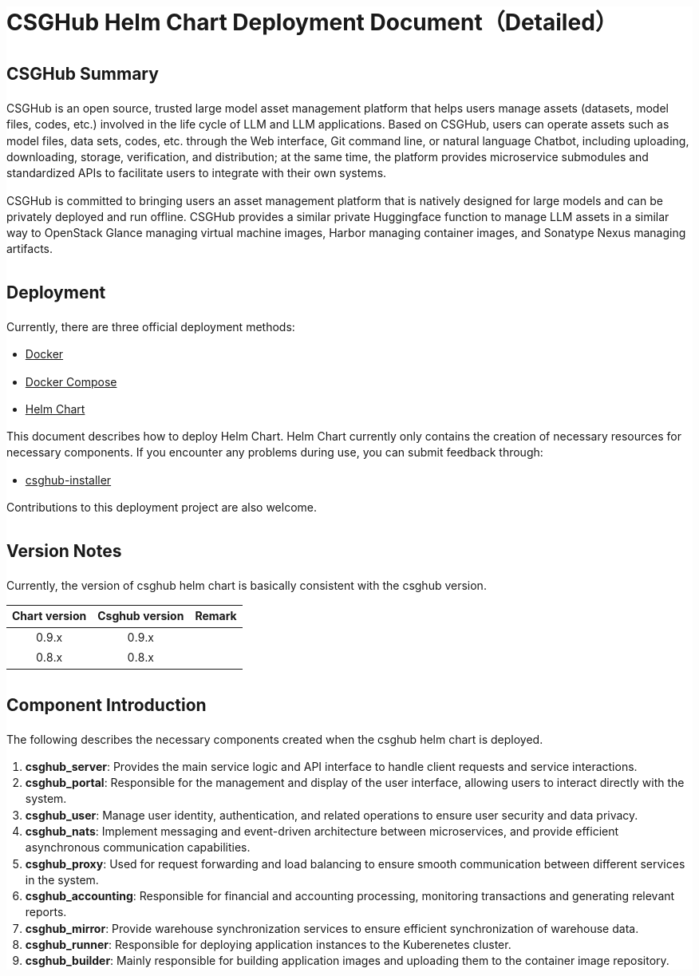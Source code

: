 # CSGHub Helm Chart Deployment Document（Detailed）

## CSGHub Summary

CSGHub is an open source, trusted large model asset management platform that helps users manage assets (datasets, model files, codes, etc.) involved in the life cycle of LLM and LLM applications. Based on CSGHub, users can operate assets such as model files, data sets, codes, etc. through the Web interface, Git command line, or natural language Chatbot, including uploading, downloading, storage, verification, and distribution; at the same time, the platform provides microservice submodules and standardized APIs to facilitate users to integrate with their own systems.

CSGHub is committed to bringing users an asset management platform that is natively designed for large models and can be privately deployed and run offline. CSGHub provides a similar private Huggingface function to manage LLM assets in a similar way to OpenStack Glance managing virtual machine images, Harbor managing container images, and Sonatype Nexus managing artifacts.

## Deployment

Currently, there are three official deployment methods:

- [Docker](../../docker/README.md)

- [Docker Compose](../../docker-compose/README.md)

- [Helm Chart](../../helm-chart/README.md)

This document describes how to deploy Helm Chart. Helm Chart currently only contains the creation of necessary resources for necessary components. If you encounter any problems during use, you can submit feedback through:

-  [csghub-installer](https://github.com/OpenCSGs/csghub-installer/issues)

Contributions to this deployment project are also welcome.

## Version Notes

Currently, the version of csghub helm chart is basically consistent with the csghub version.

| Chart version | Csghub version | Remark |
| :-----------: | :------------: | ------ |
|     0.9.x     |     0.9.x      |        |
|     0.8.x     |     0.8.x      |        |

## Component Introduction

The following describes the necessary components created when the csghub helm chart is deployed.

1. **csghub_server**: Provides the main service logic and API interface to handle client requests and service interactions.
2. **csghub_portal**: Responsible for the management and display of the user interface, allowing users to interact directly with the system.
3. **csghub_user**: Manage user identity, authentication, and related operations to ensure user security and data privacy.
4. **csghub_nats**: Implement messaging and event-driven architecture between microservices, and provide efficient asynchronous communication capabilities.
5. **csghub_proxy**: Used for request forwarding and load balancing to ensure smooth communication between different services in the system.
6. **csghub_accounting**: Responsible for financial and accounting processing, monitoring transactions and generating relevant reports.
7. **csghub_mirror**: Provide warehouse synchronization services to ensure efficient synchronization of warehouse data.
8. **csghub_runner**: Responsible for deploying application instances to the Kuberenetes cluster.
9. **csghub_builder**: Mainly responsible for building application images and uploading them to the container image repository.